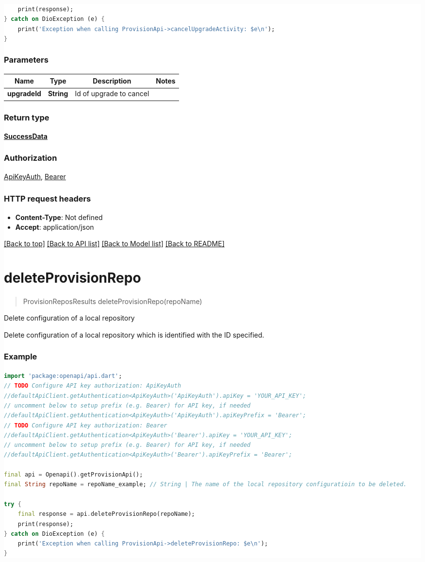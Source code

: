 ```dart
    print(response);
} catch on DioException (e) {
    print('Exception when calling ProvisionApi->cancelUpgradeActivity: $e\n');
}
```

### Parameters

Name | Type | Description  | Notes
------------- | ------------- | ------------- | -------------
 **upgradeId** | **String**| Id of upgrade to cancel | 

### Return type

[**SuccessData**](SuccessData.md)

### Authorization

[ApiKeyAuth](../README.md#ApiKeyAuth), [Bearer](../README.md#Bearer)

### HTTP request headers

 - **Content-Type**: Not defined
 - **Accept**: application/json

[[Back to top]](#) [[Back to API list]](../README.md#documentation-for-api-endpoints) [[Back to Model list]](../README.md#documentation-for-models) [[Back to README]](../README.md)

# **deleteProvisionRepo**
> ProvisionReposResults deleteProvisionRepo(repoName)

Delete configuration of a local repository

Delete configuration of a local repository which is identified with the ID specified.

### Example
```dart
import 'package:openapi/api.dart';
// TODO Configure API key authorization: ApiKeyAuth
//defaultApiClient.getAuthentication<ApiKeyAuth>('ApiKeyAuth').apiKey = 'YOUR_API_KEY';
// uncomment below to setup prefix (e.g. Bearer) for API key, if needed
//defaultApiClient.getAuthentication<ApiKeyAuth>('ApiKeyAuth').apiKeyPrefix = 'Bearer';
// TODO Configure API key authorization: Bearer
//defaultApiClient.getAuthentication<ApiKeyAuth>('Bearer').apiKey = 'YOUR_API_KEY';
// uncomment below to setup prefix (e.g. Bearer) for API key, if needed
//defaultApiClient.getAuthentication<ApiKeyAuth>('Bearer').apiKeyPrefix = 'Bearer';

final api = Openapi().getProvisionApi();
final String repoName = repoName_example; // String | The name of the local repository configuratioin to be deleted.

try {
    final response = api.deleteProvisionRepo(repoName);
    print(response);
} catch on DioException (e) {
    print('Exception when calling ProvisionApi->deleteProvisionRepo: $e\n');
}
```
